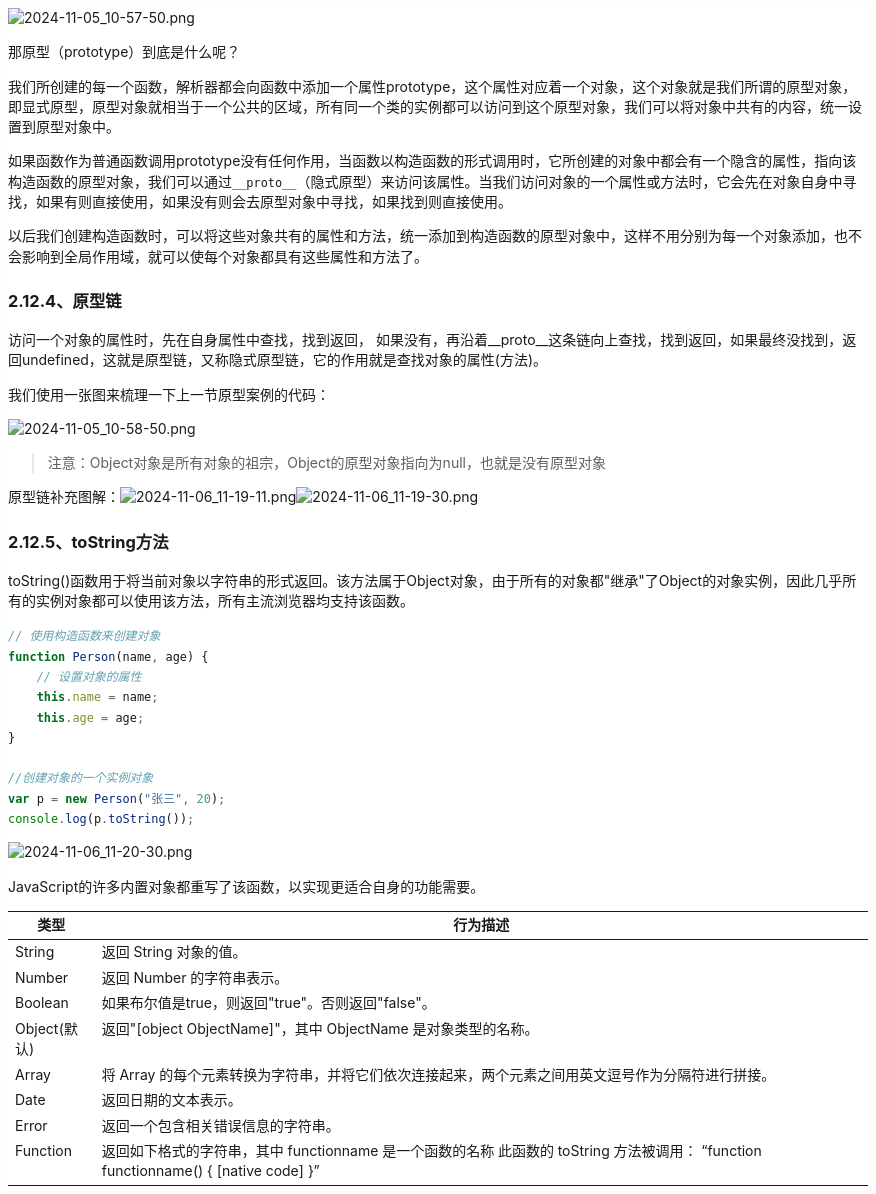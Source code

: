 ![2024-11-05_10-57-50.png](https://blog-halo.oss-cn-guangzhou.aliyuncs.com/halo/2024/11/06/2024-11-05_10-57-50.png)

那原型（prototype）到底是什么呢？

我们所创建的每一个函数，解析器都会向函数中添加一个属性prototype，这个属性对应着一个对象，这个对象就是我们所谓的原型对象，即显式原型，原型对象就相当于一个公共的区域，所有同一个类的实例都可以访问到这个原型对象，我们可以将对象中共有的内容，统一设置到原型对象中。

如果函数作为普通函数调用prototype没有任何作用，当函数以构造函数的形式调用时，它所创建的对象中都会有一个隐含的属性，指向该构造函数的原型对象，我们可以通过`__proto__`（隐式原型）来访问该属性。当我们访问对象的一个属性或方法时，它会先在对象自身中寻找，如果有则直接使用，如果没有则会去原型对象中寻找，如果找到则直接使用。

以后我们创建构造函数时，可以将这些对象共有的属性和方法，统一添加到构造函数的原型对象中，这样不用分别为每一个对象添加，也不会影响到全局作用域，就可以使每个对象都具有这些属性和方法了。

### **2.12.4、原型链**

访问一个对象的属性时，先在自身属性中查找，找到返回， 如果没有，再沿着__proto__这条链向上查找，找到返回，如果最终没找到，返回undefined，这就是原型链，又称隐式原型链，它的作用就是查找对象的属性(方法)。

我们使用一张图来梳理一下上一节原型案例的代码：

![2024-11-05_10-58-50.png](https://blog-halo.oss-cn-guangzhou.aliyuncs.com/halo/2024/11/06/2024-11-05_10-58-50.png)

> 注意：Object对象是所有对象的祖宗，Object的原型对象指向为null，也就是没有原型对象

原型链补充图解：![2024-11-06_11-19-11.png](https://blog-halo.oss-cn-guangzhou.aliyuncs.com/halo/2024/11/06/2024-11-06_11-19-11.png)![2024-11-06_11-19-30.png](https://blog-halo.oss-cn-guangzhou.aliyuncs.com/halo/2024/11/06/2024-11-06_11-19-30.png)

### **2.12.5、toString方法**

toString()函数用于将当前对象以字符串的形式返回。该方法属于Object对象，由于所有的对象都"继承"了Object的对象实例，因此几乎所有的实例对象都可以使用该方法，所有主流浏览器均支持该函数。

```javascript
// 使用构造函数来创建对象
function Person(name, age) {
    // 设置对象的属性
    this.name = name;
    this.age = age;
}

//创建对象的一个实例对象
var p = new Person("张三", 20);
console.log(p.toString());
```

![2024-11-06_11-20-30.png](https://blog-halo.oss-cn-guangzhou.aliyuncs.com/halo/2024/11/06/2024-11-06_11-20-30.png)

JavaScript的许多内置对象都重写了该函数，以实现更适合自身的功能需要。

| **类型**     | **行为描述**                                                 |
| ------------ | ------------------------------------------------------------ |
| String       | 返回 String 对象的值。                                       |
| Number       | 返回 Number 的字符串表示。                                   |
| Boolean      | 如果布尔值是true，则返回"true"。否则返回"false"。            |
| Object(默认) | 返回"[object ObjectName]"，其中 ObjectName 是对象类型的名称。 |
| Array        | 将 Array 的每个元素转换为字符串，并将它们依次连接起来，两个元素之间用英文逗号作为分隔符进行拼接。 |
| Date         | 返回日期的文本表示。                                         |
| Error        | 返回一个包含相关错误信息的字符串。                           |
| Function     | 返回如下格式的字符串，其中 functionname 是一个函数的名称 此函数的 toString 方法被调用： “function functionname() { [native code] }” |
